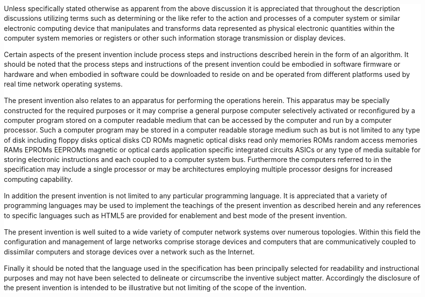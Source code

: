 Unless specifically stated otherwise as apparent from the above discussion it is appreciated that throughout the description discussions utilizing terms such as determining or the like refer to the action and processes of a computer system or similar electronic computing device that manipulates and transforms data represented as physical electronic quantities within the computer system memories or registers or other such information storage transmission or display devices.

Certain aspects of the present invention include process steps and instructions described herein in the form of an algorithm. It should be noted that the process steps and instructions of the present invention could be embodied in software firmware or hardware and when embodied in software could be downloaded to reside on and be operated from different platforms used by real time network operating systems.

The present invention also relates to an apparatus for performing the operations herein. This apparatus may be specially constructed for the required purposes or it may comprise a general purpose computer selectively activated or reconfigured by a computer program stored on a computer readable medium that can be accessed by the computer and run by a computer processor. Such a computer program may be stored in a computer readable storage medium such as but is not limited to any type of disk including floppy disks optical disks CD ROMs magnetic optical disks read only memories ROMs random access memories RAMs EPROMs EEPROMs magnetic or optical cards application specific integrated circuits ASICs or any type of media suitable for storing electronic instructions and each coupled to a computer system bus. Furthermore the computers referred to in the specification may include a single processor or may be architectures employing multiple processor designs for increased computing capability.

In addition the present invention is not limited to any particular programming language. It is appreciated that a variety of programming languages may be used to implement the teachings of the present invention as described herein and any references to specific languages such as HTML5 are provided for enablement and best mode of the present invention.

The present invention is well suited to a wide variety of computer network systems over numerous topologies. Within this field the configuration and management of large networks comprise storage devices and computers that are communicatively coupled to dissimilar computers and storage devices over a network such as the Internet.

Finally it should be noted that the language used in the specification has been principally selected for readability and instructional purposes and may not have been selected to delineate or circumscribe the inventive subject matter. Accordingly the disclosure of the present invention is intended to be illustrative but not limiting of the scope of the invention.

